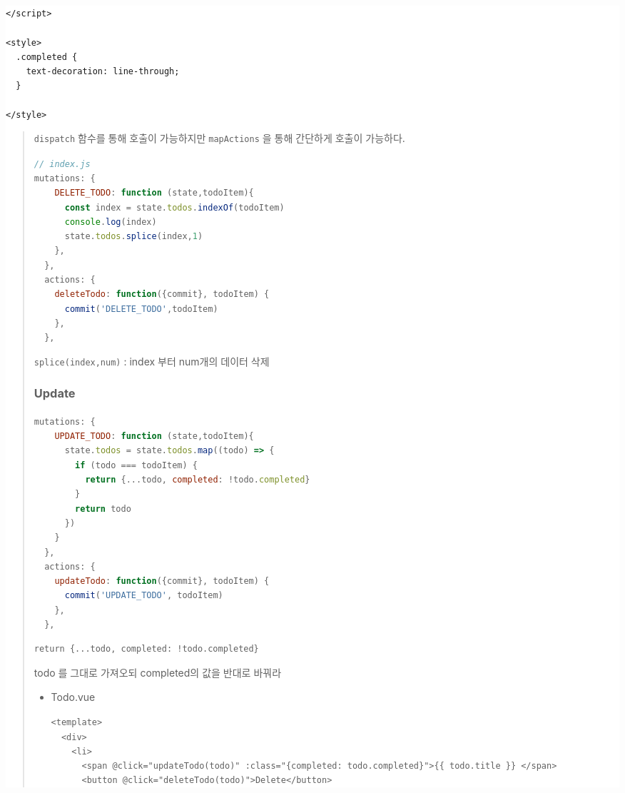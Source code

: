 ```vue
</script>

<style>
  .completed {
    text-decoration: line-through;
  }

</style>
```

> `dispatch` 함수를 통해 호출이 가능하지만 `mapActions` 을 통해 간단하게 호출이 가능하다.
>
> ```javascript
> // index.js
> mutations: {
>     DELETE_TODO: function (state,todoItem){
>       const index = state.todos.indexOf(todoItem)
>       console.log(index)
>       state.todos.splice(index,1)
>     },
>   },
>   actions: {
>     deleteTodo: function({commit}, todoItem) {
>       commit('DELETE_TODO',todoItem)
>     },
>   },
> ```
>
> `splice(index,num)` : index 부터 num개의 데이터 삭제
>
> ### Update
>
> ```javascript
> mutations: {
>     UPDATE_TODO: function (state,todoItem){
>       state.todos = state.todos.map((todo) => {
>         if (todo === todoItem) {
>           return {...todo, completed: !todo.completed}
>         }
>         return todo
>       })
>     }
>   },
>   actions: {
>     updateTodo: function({commit}, todoItem) {
>       commit('UPDATE_TODO', todoItem)
>     },
>   },
> ```
>
> `return {...todo, completed: !todo.completed}` 
>
> todo 를 그대로 가져오되 completed의 값을 반대로 바꿔라
>
> - Todo.vue
>
>   ```vue
>   <template>
>     <div>
>       <li>
>         <span @click="updateTodo(todo)" :class="{completed: todo.completed}">{{ todo.title }} </span>
>         <button @click="deleteTodo(todo)">Delete</button>